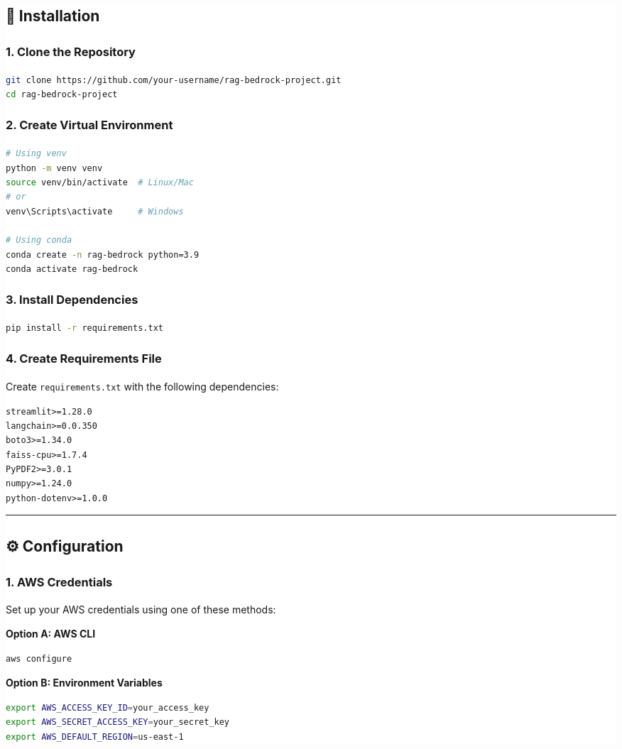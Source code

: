 
## 🚀 Installation

### 1. Clone the Repository
```bash
git clone https://github.com/your-username/rag-bedrock-project.git
cd rag-bedrock-project
```

### 2. Create Virtual Environment
```bash
# Using venv
python -m venv venv
source venv/bin/activate  # Linux/Mac
# or
venv\Scripts\activate     # Windows

# Using conda
conda create -n rag-bedrock python=3.9
conda activate rag-bedrock
```

### 3. Install Dependencies
```bash
pip install -r requirements.txt
```

### 4. Create Requirements File
Create `requirements.txt` with the following dependencies:
```txt
streamlit>=1.28.0
langchain>=0.0.350
boto3>=1.34.0
faiss-cpu>=1.7.4
PyPDF2>=3.0.1
numpy>=1.24.0
python-dotenv>=1.0.0
```

---

## ⚙️ Configuration

### 1. AWS Credentials
Set up your AWS credentials using one of these methods:

**Option A: AWS CLI**
```bash
aws configure
```

**Option B: Environment Variables**
```bash
export AWS_ACCESS_KEY_ID=your_access_key
export AWS_SECRET_ACCESS_KEY=your_secret_key
export AWS_DEFAULT_REGION=us-east-1
```
